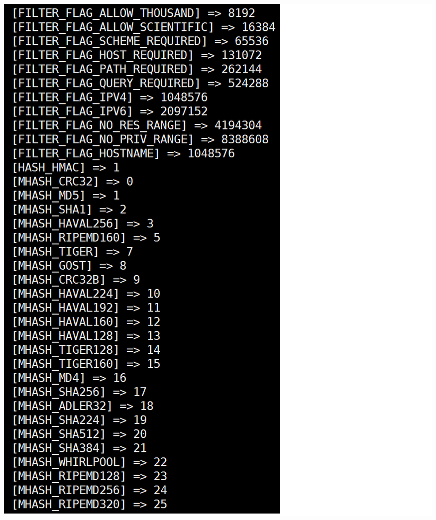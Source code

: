 ![get_defined_constants2.png](https://github.com/alreadyaabb/blog/blob/append_php_info/images/get_defined_constants2.png)

